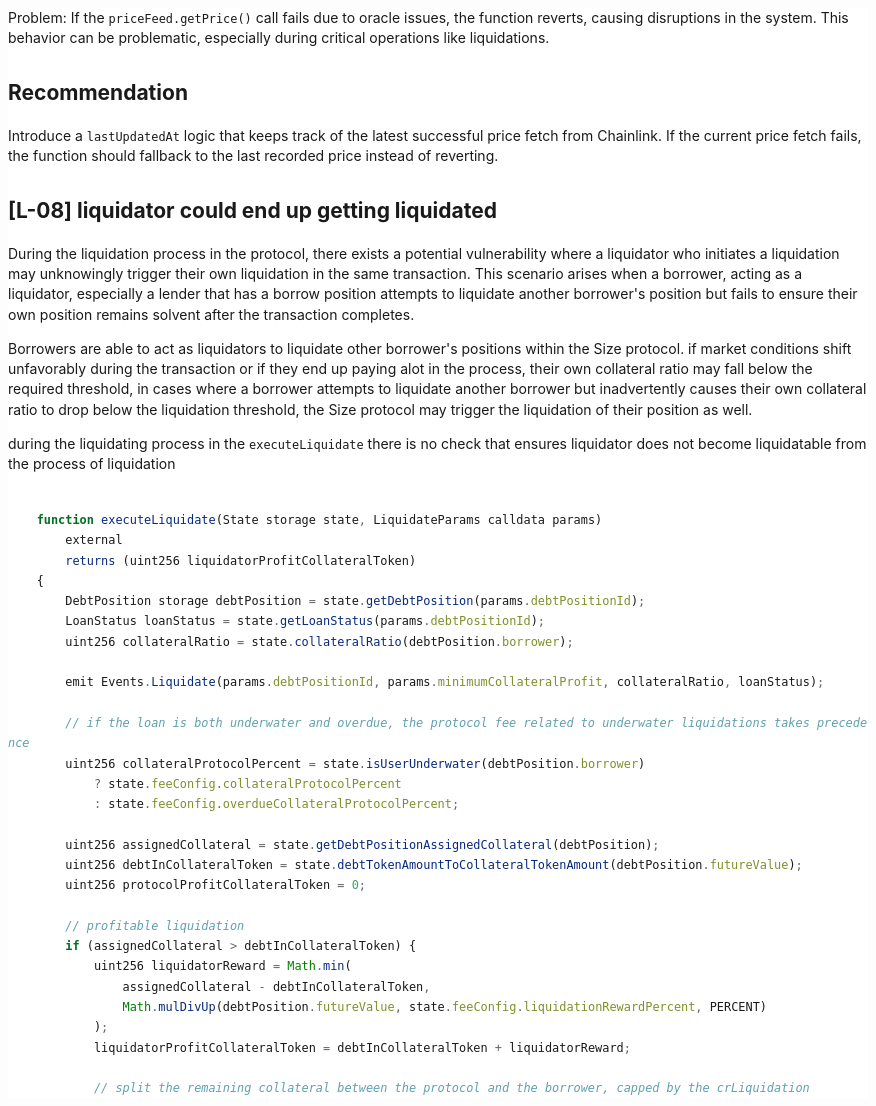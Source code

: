 Problem:
If the `priceFeed.getPrice()` call fails due to oracle issues, the function reverts, causing disruptions in the system. This behavior can be problematic, especially during critical operations like liquidations.

## Recommendation

Introduce a `lastUpdatedAt` logic that keeps track of the latest successful price fetch from Chainlink. If the current price fetch fails, the function should fallback to the last recorded price instead of reverting.

## [L-08] liquidator could end up getting liquidated

During the liquidation process in the protocol, there exists a potential vulnerability where a liquidator who initiates a liquidation may unknowingly trigger their own liquidation in the same transaction. This scenario arises when a borrower, acting as a liquidator, especially a lender that has a borrow position attempts to liquidate another borrower's position but fails to ensure their own position remains solvent after the transaction completes.

Borrowers are able to act as liquidators to liquidate other borrower's positions within the Size protocol.
if market conditions shift unfavorably during the transaction or if they end up paying alot in the process, their own collateral ratio may fall below the required threshold, in cases where a borrower attempts to liquidate another borrower but inadvertently causes their own collateral ratio to drop below the liquidation threshold, the Size protocol may trigger the liquidation of their position as well.

during the liquidating process in the `executeLiquidate` there is no check that ensures liquidator does not become liquidatable from the process of liquidation

```javascript

    function executeLiquidate(State storage state, LiquidateParams calldata params)
        external
        returns (uint256 liquidatorProfitCollateralToken)
    {
        DebtPosition storage debtPosition = state.getDebtPosition(params.debtPositionId);
        LoanStatus loanStatus = state.getLoanStatus(params.debtPositionId);
        uint256 collateralRatio = state.collateralRatio(debtPosition.borrower);

        emit Events.Liquidate(params.debtPositionId, params.minimumCollateralProfit, collateralRatio, loanStatus);

        // if the loan is both underwater and overdue, the protocol fee related to underwater liquidations takes precedence
        uint256 collateralProtocolPercent = state.isUserUnderwater(debtPosition.borrower)
            ? state.feeConfig.collateralProtocolPercent
            : state.feeConfig.overdueCollateralProtocolPercent;

        uint256 assignedCollateral = state.getDebtPositionAssignedCollateral(debtPosition);
        uint256 debtInCollateralToken = state.debtTokenAmountToCollateralTokenAmount(debtPosition.futureValue);
        uint256 protocolProfitCollateralToken = 0;

        // profitable liquidation
        if (assignedCollateral > debtInCollateralToken) {
            uint256 liquidatorReward = Math.min(
                assignedCollateral - debtInCollateralToken,
                Math.mulDivUp(debtPosition.futureValue, state.feeConfig.liquidationRewardPercent, PERCENT)
            );
            liquidatorProfitCollateralToken = debtInCollateralToken + liquidatorReward;

            // split the remaining collateral between the protocol and the borrower, capped by the crLiquidation
```